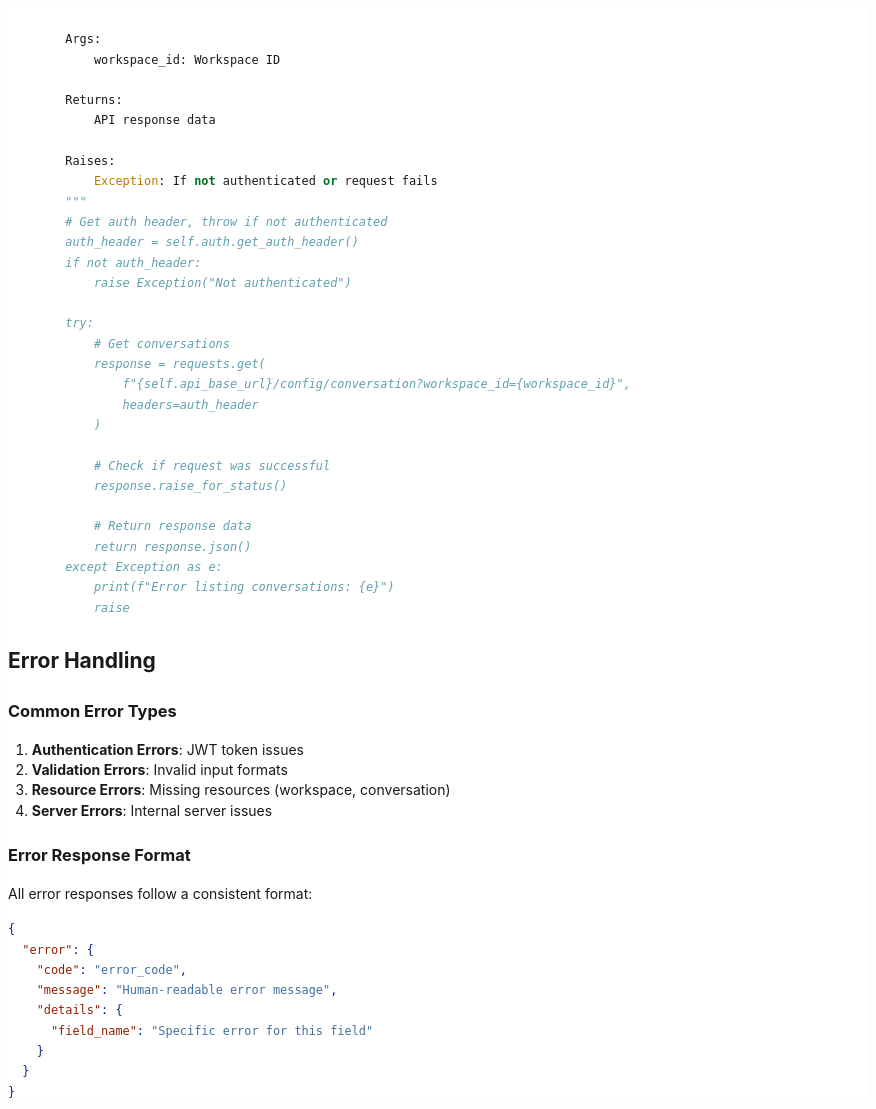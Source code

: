 ```python

        Args:
            workspace_id: Workspace ID

        Returns:
            API response data

        Raises:
            Exception: If not authenticated or request fails
        """
        # Get auth header, throw if not authenticated
        auth_header = self.auth.get_auth_header()
        if not auth_header:
            raise Exception("Not authenticated")

        try:
            # Get conversations
            response = requests.get(
                f"{self.api_base_url}/config/conversation?workspace_id={workspace_id}",
                headers=auth_header
            )

            # Check if request was successful
            response.raise_for_status()

            # Return response data
            return response.json()
        except Exception as e:
            print(f"Error listing conversations: {e}")
            raise
```

## Error Handling

### Common Error Types

1. **Authentication Errors**: JWT token issues
2. **Validation Errors**: Invalid input formats
3. **Resource Errors**: Missing resources (workspace, conversation)
4. **Server Errors**: Internal server issues

### Error Response Format

All error responses follow a consistent format:

```json
{
  "error": {
    "code": "error_code",
    "message": "Human-readable error message",
    "details": {
      "field_name": "Specific error for this field"
    }
  }
}
```
